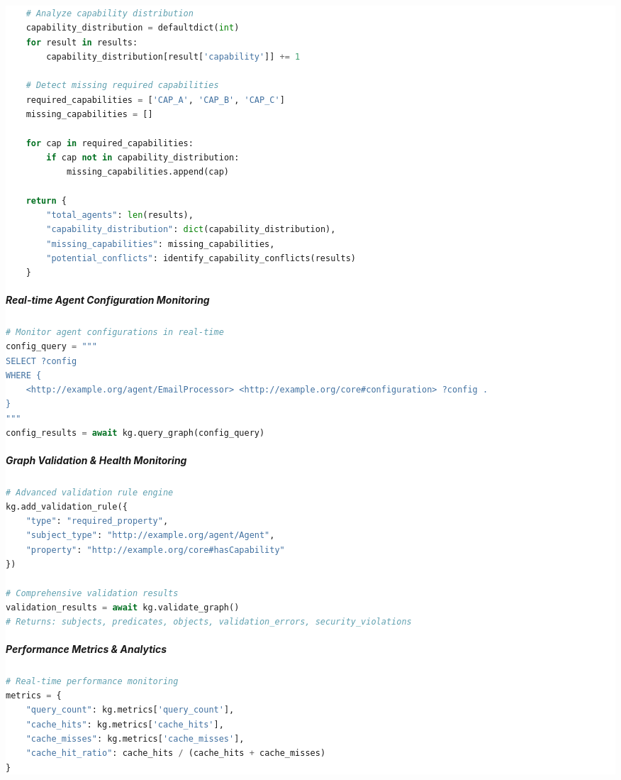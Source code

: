 ```python
    # Analyze capability distribution
    capability_distribution = defaultdict(int)
    for result in results:
        capability_distribution[result['capability']] += 1
    
    # Detect missing required capabilities
    required_capabilities = ['CAP_A', 'CAP_B', 'CAP_C']
    missing_capabilities = []
    
    for cap in required_capabilities:
        if cap not in capability_distribution:
            missing_capabilities.append(cap)
    
    return {
        "total_agents": len(results),
        "capability_distribution": dict(capability_distribution),
        "missing_capabilities": missing_capabilities,
        "potential_conflicts": identify_capability_conflicts(results)
    }
```

##### Real-time Agent Configuration Monitoring
```python
# Monitor agent configurations in real-time
config_query = """
SELECT ?config
WHERE {
    <http://example.org/agent/EmailProcessor> <http://example.org/core#configuration> ?config .
}
"""
config_results = await kg.query_graph(config_query)
```

##### Graph Validation & Health Monitoring
```python
# Advanced validation rule engine
kg.add_validation_rule({
    "type": "required_property",
    "subject_type": "http://example.org/agent/Agent",
    "property": "http://example.org/core#hasCapability"
})

# Comprehensive validation results
validation_results = await kg.validate_graph()
# Returns: subjects, predicates, objects, validation_errors, security_violations
```

##### Performance Metrics & Analytics
```python
# Real-time performance monitoring
metrics = {
    "query_count": kg.metrics['query_count'],
    "cache_hits": kg.metrics['cache_hits'],
    "cache_misses": kg.metrics['cache_misses'],
    "cache_hit_ratio": cache_hits / (cache_hits + cache_misses)
}
```

